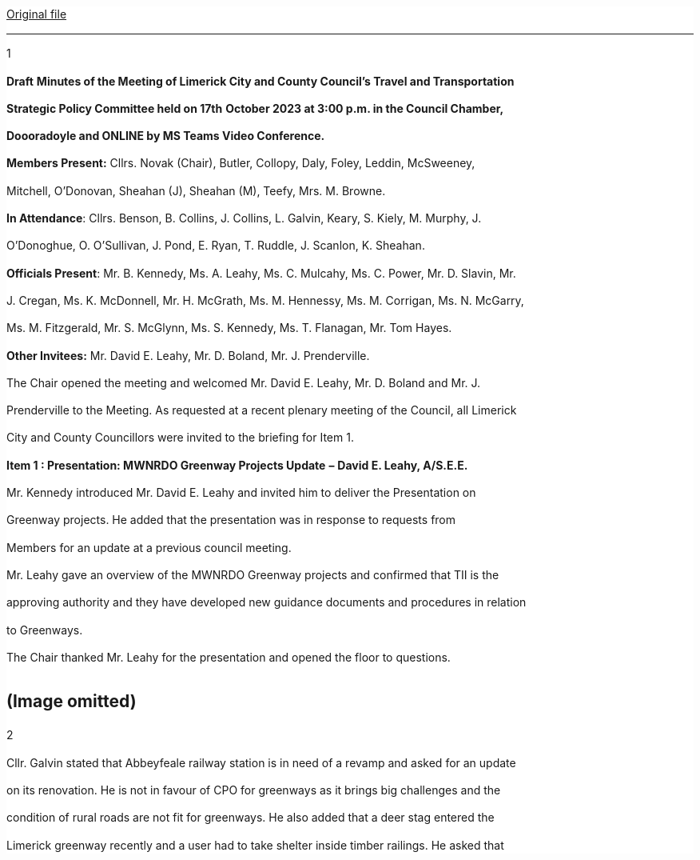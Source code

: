 [Original file](https://www.limerick.ie/sites/default/files/media/documents/2023-12/minutes-meeting-of-the-travel-and-transportation-strategic-policy-committee-17th-october-2023.pdf)

---
1

**Draft** **Minutes of the Meeting of Limerick City and County Council’s Travel and Transportation**

**Strategic Policy Committee held on 17th** **October 2023 at 3:00 p.m. in the Council Chamber,**

**Doooradoyle and ONLINE by MS Teams Video Conference.**

**Members Present:** Cllrs. Novak (Chair), Butler, Collopy, Daly, Foley, Leddin, McSweeney,

Mitchell, O’Donovan, Sheahan (J), Sheahan (M), Teefy, Mrs. M. Browne.

**In Attendance**: Cllrs. Benson, B. Collins, J. Collins, L. Galvin, Keary, S. Kiely, M. Murphy, J.

O’Donoghue, O. O’Sullivan, J. Pond, E. Ryan, T. Ruddle, J. Scanlon, K. Sheahan.

**Officials Present**: Mr. B. Kennedy, Ms. A. Leahy, Ms. C. Mulcahy, Ms. C. Power, Mr. D. Slavin, Mr.

J. Cregan, Ms. K. McDonnell, Mr. H. McGrath, Ms. M. Hennessy, Ms. M. Corrigan, Ms. N. McGarry,

Ms. M. Fitzgerald, Mr. S. McGlynn, Ms. S. Kennedy, Ms. T. Flanagan, Mr. Tom Hayes.

**Other Invitees:** Mr. David E. Leahy, Mr. D. Boland, Mr. J. Prenderville.

The Chair opened the meeting and welcomed Mr. David E. Leahy, Mr. D. Boland and Mr. J.

Prenderville to the Meeting. As requested at a recent plenary meeting of the Council, all Limerick

City and County Councillors were invited to the briefing for Item 1.

**Item 1 : Presentation: MWNRDO Greenway Projects Update** **–** **David E. Leahy, A/S.E.E.**

Mr. Kennedy introduced Mr. David E. Leahy and invited him to deliver the Presentation on

Greenway projects. He added that the presentation was in response to requests from

Members for an update at a previous council meeting.

Mr. Leahy gave an overview of the MWNRDO Greenway projects and confirmed that TII is the

approving authority and they have developed new guidance documents and procedures in relation

to Greenways.

The Chair thanked Mr. Leahy for the presentation and opened the floor to questions.

(Image omitted)
---
2

Cllr. Galvin stated that Abbeyfeale railway station is in need of a revamp and asked for an update

on its renovation. He is not in favour of CPO for greenways as it brings big challenges and the

condition of rural roads are not fit for greenways. He also added that a deer stag entered the

Limerick greenway recently and a user had to take shelter inside timber railings. He asked that
